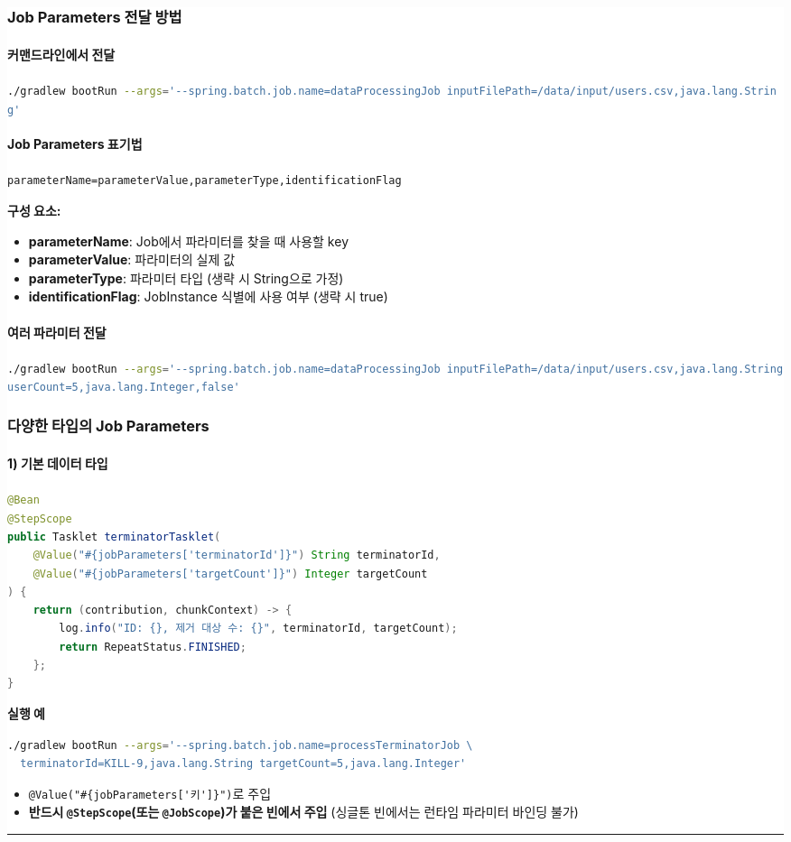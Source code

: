 ### Job Parameters 전달 방법

#### 커맨드라인에서 전달
```bash
./gradlew bootRun --args='--spring.batch.job.name=dataProcessingJob inputFilePath=/data/input/users.csv,java.lang.String'
```

#### Job Parameters 표기법
```
parameterName=parameterValue,parameterType,identificationFlag
```

**구성 요소:**
- **parameterName**: Job에서 파라미터를 찾을 때 사용할 key
- **parameterValue**: 파라미터의 실제 값
- **parameterType**: 파라미터 타입 (생략 시 String으로 가정)
- **identificationFlag**: JobInstance 식별에 사용 여부 (생략 시 true)

#### 여러 파라미터 전달
```bash
./gradlew bootRun --args='--spring.batch.job.name=dataProcessingJob inputFilePath=/data/input/users.csv,java.lang.String userCount=5,java.lang.Integer,false'
```

### 다양한 타입의 Job Parameters

#### 1) 기본 데이터 타입

```java
@Bean
@StepScope
public Tasklet terminatorTasklet(
    @Value("#{jobParameters['terminatorId']}") String terminatorId,
    @Value("#{jobParameters['targetCount']}") Integer targetCount
) {
    return (contribution, chunkContext) -> {
        log.info("ID: {}, 제거 대상 수: {}", terminatorId, targetCount);
        return RepeatStatus.FINISHED;
    };
}
```

**실행 예**

```bash
./gradlew bootRun --args='--spring.batch.job.name=processTerminatorJob \
  terminatorId=KILL-9,java.lang.String targetCount=5,java.lang.Integer'
```

* `@Value("#{jobParameters['키']}")`로 주입
* **반드시 `@StepScope`(또는 `@JobScope`)가 붙은 빈에서 주입** (싱글톤 빈에서는 런타임 파라미터 바인딩 불가)

---
